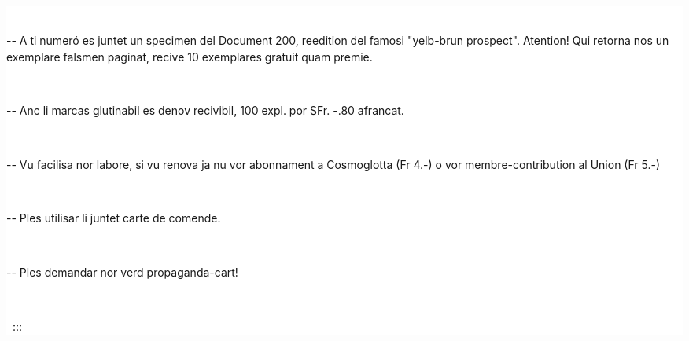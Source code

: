  

\-- A ti numeró es juntet un specimen del Document 200, reedition del
famosi \"yelb-brun prospect\". Atention! Qui retorna nos un exemplare
falsmen paginat, recive 10 exemplares gratuit quam premie.

 

\-- Anc li marcas glutinabil es denov recivibil, 100 expl. por SFr. -.80
afrancat.

 

\-- Vu facilisa nor labore, si vu renova ja nu vor abonnament a
Cosmoglotta (Fr 4.-) o vor membre-contribution al Union (Fr 5.-)

 

\-- Ples utilisar li juntet carte de comende.

 

\-- Ples demandar nor verd propaganda-cart!

 

 
:::
